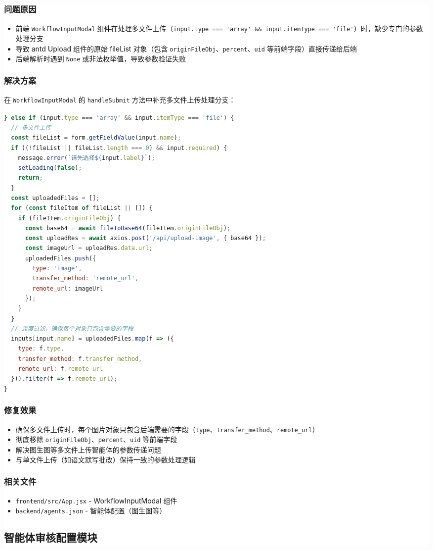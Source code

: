 ### 问题原因
- 前端 `WorkflowInputModal` 组件在处理多文件上传（`input.type === 'array' && input.itemType === 'file'`）时，缺少专门的参数处理分支
- 导致 antd Upload 组件的原始 fileList 对象（包含 `originFileObj`、`percent`、`uid` 等前端字段）直接传递给后端
- 后端解析时遇到 `None` 或非法枚举值，导致参数验证失败

### 解决方案
在 `WorkflowInputModal` 的 `handleSubmit` 方法中补充多文件上传处理分支：

```javascript
} else if (input.type === 'array' && input.itemType === 'file') {
  // 多文件上传
  const fileList = form.getFieldValue(input.name);
  if ((!fileList || fileList.length === 0) && input.required) {
    message.error(`请先选择${input.label}`);
    setLoading(false);
    return;
  }
  const uploadedFiles = [];
  for (const fileItem of fileList || []) {
    if (fileItem.originFileObj) {
      const base64 = await fileToBase64(fileItem.originFileObj);
      const uploadRes = await axios.post('/api/upload-image', { base64 });
      const imageUrl = uploadRes.data.url;
      uploadedFiles.push({
        type: 'image',
        transfer_method: 'remote_url',
        remote_url: imageUrl
      });
    }
  }
  // 深度过滤，确保每个对象只包含需要的字段
  inputs[input.name] = uploadedFiles.map(f => ({
    type: f.type,
    transfer_method: f.transfer_method,
    remote_url: f.remote_url
  })).filter(f => f.remote_url);
}
```

### 修复效果
- 确保多文件上传时，每个图片对象只包含后端需要的字段（`type`、`transfer_method`、`remote_url`）
- 彻底移除 `originFileObj`、`percent`、`uid` 等前端字段
- 解决图生图等多文件上传智能体的参数传递问题
- 与单文件上传（如语文默写批改）保持一致的参数处理逻辑

### 相关文件
- `frontend/src/App.jsx` - WorkflowInputModal 组件
- `backend/agents.json` - 智能体配置（图生图等）

## 智能体审核配置模块
